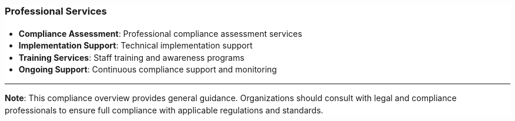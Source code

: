 ### Professional Services
- **Compliance Assessment**: Professional compliance assessment services
- **Implementation Support**: Technical implementation support
- **Training Services**: Staff training and awareness programs
- **Ongoing Support**: Continuous compliance support and monitoring

---

**Note**: This compliance overview provides general guidance. Organizations should consult with legal and compliance professionals to ensure full compliance with applicable regulations and standards. 